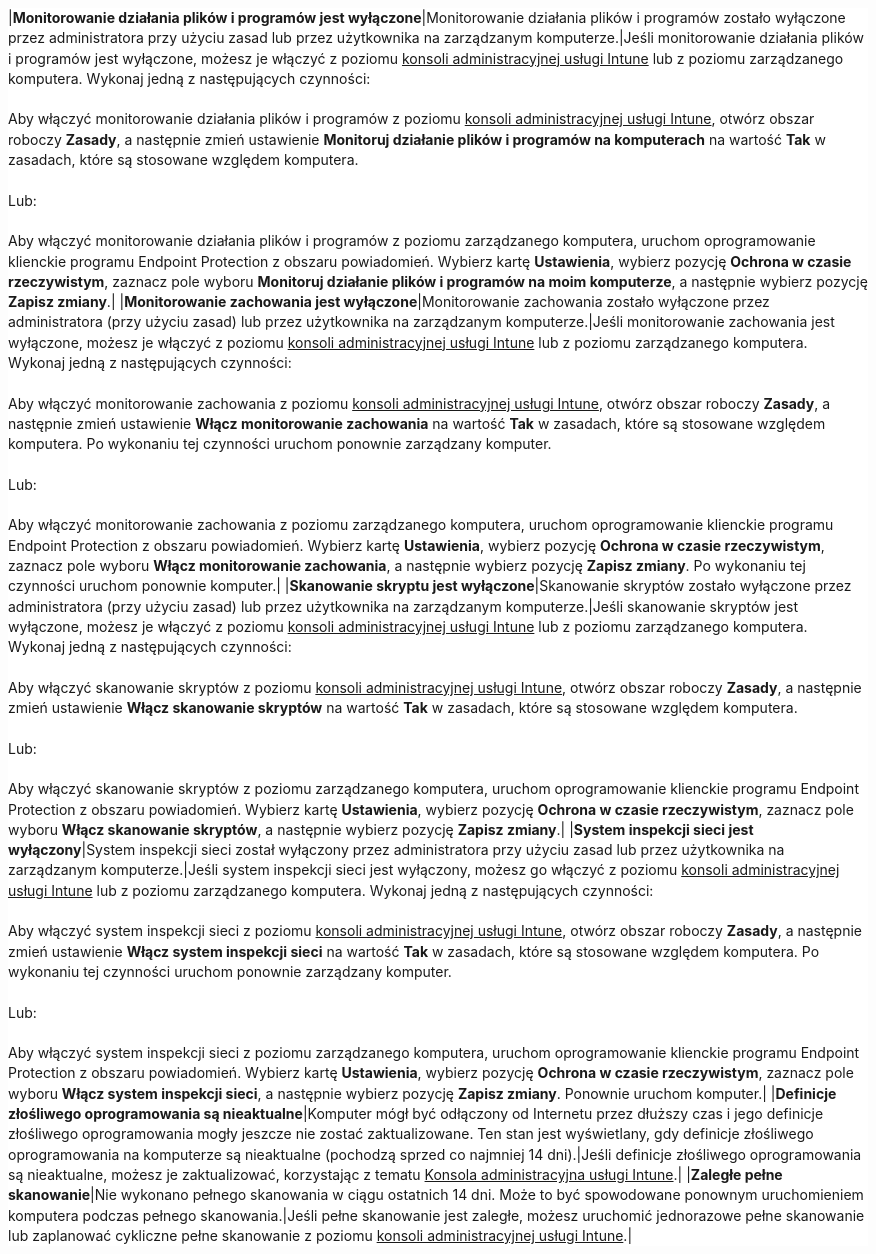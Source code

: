 |**Monitorowanie działania plików i programów jest wyłączone**|Monitorowanie działania plików i programów zostało wyłączone przez administratora przy użyciu zasad lub przez użytkownika na zarządzanym komputerze.|Jeśli monitorowanie działania plików i programów jest wyłączone, możesz je włączyć z poziomu [konsoli administracyjnej usługi Intune](https://manage.microsoft.com) lub z poziomu zarządzanego komputera. Wykonaj jedną z następujących czynności:<br /><br />Aby włączyć monitorowanie działania plików i programów z poziomu [konsoli administracyjnej usługi Intune](https://manage.microsoft.com), otwórz obszar roboczy **Zasady**, a następnie zmień ustawienie **Monitoruj działanie plików i programów na komputerach** na wartość **Tak** w zasadach, które są stosowane względem komputera.<br /><br />Lub:<br /><br />Aby włączyć monitorowanie działania plików i programów z poziomu zarządzanego komputera, uruchom oprogramowanie klienckie programu Endpoint Protection z obszaru powiadomień. Wybierz kartę **Ustawienia**, wybierz pozycję **Ochrona w czasie rzeczywistym**, zaznacz pole wyboru **Monitoruj działanie plików i programów na moim komputerze**, a następnie wybierz pozycję **Zapisz zmiany**.|
|**Monitorowanie zachowania jest wyłączone**|Monitorowanie zachowania zostało wyłączone przez administratora (przy użyciu zasad) lub przez użytkownika na zarządzanym komputerze.|Jeśli monitorowanie zachowania jest wyłączone, możesz je włączyć z poziomu [konsoli administracyjnej usługi Intune](https://manage.microsoft.com) lub z poziomu zarządzanego komputera. Wykonaj jedną z następujących czynności:<br /><br />Aby włączyć monitorowanie zachowania z poziomu [konsoli administracyjnej usługi Intune](https://manage.microsoft.com), otwórz obszar roboczy **Zasady**, a następnie zmień ustawienie **Włącz monitorowanie zachowania** na wartość **Tak** w zasadach, które są stosowane względem komputera. Po wykonaniu tej czynności uruchom ponownie zarządzany komputer.<br /><br />Lub:<br /><br />Aby włączyć monitorowanie zachowania z poziomu zarządzanego komputera, uruchom oprogramowanie klienckie programu Endpoint Protection z obszaru powiadomień. Wybierz kartę **Ustawienia**, wybierz pozycję **Ochrona w czasie rzeczywistym**, zaznacz pole wyboru **Włącz monitorowanie zachowania**, a następnie wybierz pozycję **Zapisz zmiany**. Po wykonaniu tej czynności uruchom ponownie komputer.|
|**Skanowanie skryptu jest wyłączone**|Skanowanie skryptów zostało wyłączone przez administratora (przy użyciu zasad) lub przez użytkownika na zarządzanym komputerze.|Jeśli skanowanie skryptów jest wyłączone, możesz je włączyć z poziomu [konsoli administracyjnej usługi Intune](https://manage.microsoft.com) lub z poziomu zarządzanego komputera. Wykonaj jedną z następujących czynności:<br /><br />Aby włączyć skanowanie skryptów z poziomu [konsoli administracyjnej usługi Intune](https://manage.microsoft.com), otwórz obszar roboczy **Zasady**, a następnie zmień ustawienie **Włącz skanowanie skryptów** na wartość **Tak** w zasadach, które są stosowane względem komputera.<br /><br />Lub:<br /><br />Aby włączyć skanowanie skryptów z poziomu zarządzanego komputera, uruchom oprogramowanie klienckie programu Endpoint Protection z obszaru powiadomień. Wybierz kartę **Ustawienia**, wybierz pozycję **Ochrona w czasie rzeczywistym**, zaznacz pole wyboru **Włącz skanowanie skryptów**, a następnie wybierz pozycję **Zapisz zmiany**.|
|**System inspekcji sieci jest wyłączony**|System inspekcji sieci został wyłączony przez administratora przy użyciu zasad lub przez użytkownika na zarządzanym komputerze.|Jeśli system inspekcji sieci jest wyłączony, możesz go włączyć z poziomu [konsoli administracyjnej usługi Intune](https://manage.microsoft.com) lub z poziomu zarządzanego komputera. Wykonaj jedną z następujących czynności:<br /><br />Aby włączyć system inspekcji sieci z poziomu [konsoli administracyjnej usługi Intune](https://manage.microsoft.com), otwórz obszar roboczy **Zasady**, a następnie zmień ustawienie **Włącz system inspekcji sieci** na wartość **Tak** w zasadach, które są stosowane względem komputera. Po wykonaniu tej czynności uruchom ponownie zarządzany komputer.<br /><br />Lub:<br /><br />Aby włączyć system inspekcji sieci z poziomu zarządzanego komputera, uruchom oprogramowanie klienckie programu Endpoint Protection z obszaru powiadomień. Wybierz kartę **Ustawienia**, wybierz pozycję **Ochrona w czasie rzeczywistym**, zaznacz pole wyboru **Włącz system inspekcji sieci**, a następnie wybierz pozycję **Zapisz zmiany**. Ponownie uruchom komputer.|
|**Definicje złośliwego oprogramowania są nieaktualne**|Komputer mógł być odłączony od Internetu przez dłuższy czas i jego definicje złośliwego oprogramowania mogły jeszcze nie zostać zaktualizowane. Ten stan jest wyświetlany, gdy definicje złośliwego oprogramowania na komputerze są nieaktualne (pochodzą sprzed co najmniej 14 dni).|Jeśli definicje złośliwego oprogramowania są nieaktualne, możesz je zaktualizować, korzystając z tematu [Konsola administracyjna usługi Intune](/intune-classic/deploy-use/help-secure-windows-pcs-with-endpoint-protection-for-microsoft-intune).|
|**Zaległe pełne skanowanie**|Nie wykonano pełnego skanowania w ciągu ostatnich 14 dni. Może to być spowodowane ponownym uruchomieniem komputera podczas pełnego skanowania.|Jeśli pełne skanowanie jest zaległe, możesz uruchomić jednorazowe pełne skanowanie lub zaplanować cykliczne pełne skanowanie z poziomu [konsoli administracyjnej usługi Intune](/intune-classic/deploy-use/common-windows-pc-management-tasks-with-the-microsoft-intune-computer-client).|